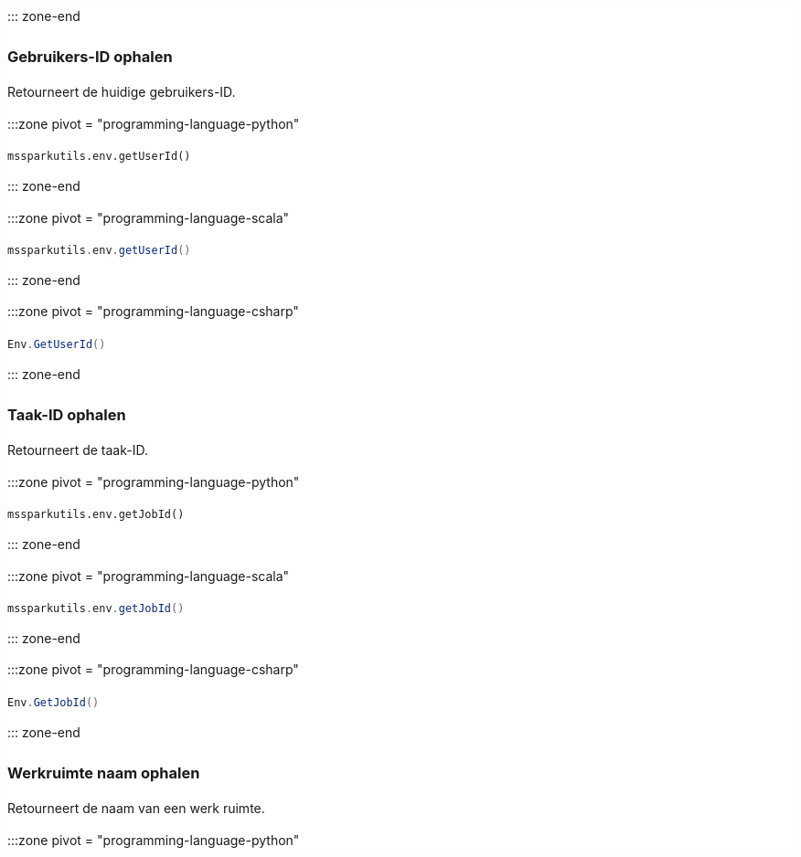 ::: zone-end

### <a name="get-user-id"></a>Gebruikers-ID ophalen

Retourneert de huidige gebruikers-ID.

:::zone pivot = "programming-language-python"

```python
mssparkutils.env.getUserId()
```
::: zone-end

:::zone pivot = "programming-language-scala"

```scala
mssparkutils.env.getUserId()
```

::: zone-end

:::zone pivot = "programming-language-csharp"

```csharp
Env.GetUserId()
```

::: zone-end

### <a name="get-job-id"></a>Taak-ID ophalen

Retourneert de taak-ID.

:::zone pivot = "programming-language-python"

```python
mssparkutils.env.getJobId()
```
::: zone-end

:::zone pivot = "programming-language-scala"

```scala
mssparkutils.env.getJobId()
```

::: zone-end

:::zone pivot = "programming-language-csharp"

```csharp
Env.GetJobId()
```

::: zone-end

### <a name="get-workspace-name"></a>Werkruimte naam ophalen

Retourneert de naam van een werk ruimte.

:::zone pivot = "programming-language-python"
